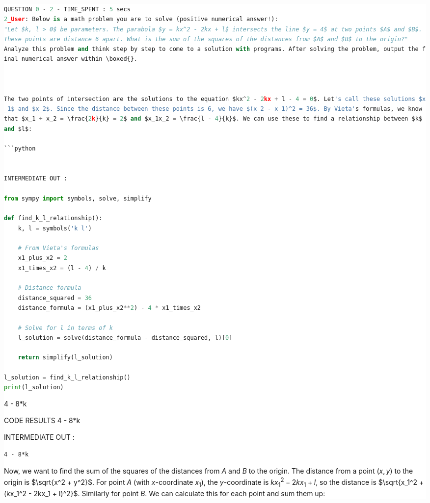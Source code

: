 ```python
QUESTION 0 - 2 - TIME_SPENT : 5 secs
2_User: Below is a math problem you are to solve (positive numerical answer!):
"Let $k, l > 0$ be parameters. The parabola $y = kx^2 - 2kx + l$ intersects the line $y = 4$ at two points $A$ and $B$. These points are distance 6 apart. What is the sum of the squares of the distances from $A$ and $B$ to the origin?"
Analyze this problem and think step by step to come to a solution with programs. After solving the problem, output the final numerical answer within \boxed{}.



The two points of intersection are the solutions to the equation $kx^2 - 2kx + l - 4 = 0$. Let's call these solutions $x_1$ and $x_2$. Since the distance between these points is 6, we have $(x_2 - x_1)^2 = 36$. By Vieta's formulas, we know that $x_1 + x_2 = \frac{2k}{k} = 2$ and $x_1x_2 = \frac{l - 4}{k}$. We can use these to find a relationship between $k$ and $l$:

```python


INTERMEDIATE OUT :

from sympy import symbols, solve, simplify

def find_k_l_relationship():
    k, l = symbols('k l')

    # From Vieta's formulas
    x1_plus_x2 = 2
    x1_times_x2 = (l - 4) / k

    # Distance formula
    distance_squared = 36
    distance_formula = (x1_plus_x2**2) - 4 * x1_times_x2

    # Solve for l in terms of k
    l_solution = solve(distance_formula - distance_squared, l)[0]

    return simplify(l_solution)

l_solution = find_k_l_relationship()
print(l_solution)
```

4 - 8*k

CODE RESULTS 4 - 8*k

INTERMEDIATE OUT :
```output
4 - 8*k
```
Now, we want to find the sum of the squares of the distances from $A$ and $B$ to the origin. The distance from a point $(x, y)$ to the origin is $\sqrt{x^2 + y^2}$. For point $A$ (with $x$-coordinate $x_1$), the $y$-coordinate is $kx_1^2 - 2kx_1 + l$, so the distance is $\sqrt{x_1^2 + (kx_1^2 - 2kx_1 + l)^2}$. Similarly for point $B$. We can calculate this for each point and sum them up:
